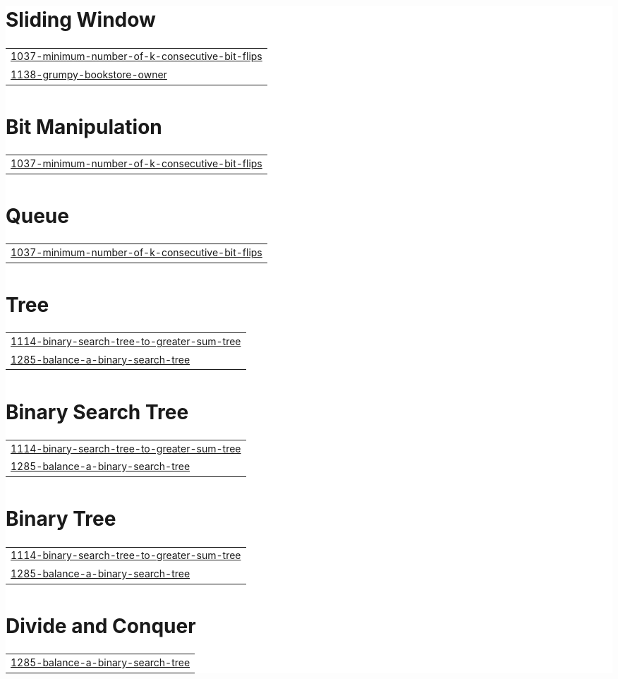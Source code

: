 # Sliding Window
|  |
| ------- |
| [1037-minimum-number-of-k-consecutive-bit-flips](https://github.com/kbash11/Graph/tree/master/1037-minimum-number-of-k-consecutive-bit-flips) |
| [1138-grumpy-bookstore-owner](https://github.com/kbash11/Graph/tree/master/1138-grumpy-bookstore-owner) |
# Bit Manipulation
|  |
| ------- |
| [1037-minimum-number-of-k-consecutive-bit-flips](https://github.com/kbash11/Graph/tree/master/1037-minimum-number-of-k-consecutive-bit-flips) |
# Queue
|  |
| ------- |
| [1037-minimum-number-of-k-consecutive-bit-flips](https://github.com/kbash11/Graph/tree/master/1037-minimum-number-of-k-consecutive-bit-flips) |
# Tree
|  |
| ------- |
| [1114-binary-search-tree-to-greater-sum-tree](https://github.com/kbash11/Graph/tree/master/1114-binary-search-tree-to-greater-sum-tree) |
| [1285-balance-a-binary-search-tree](https://github.com/kbash11/Graph/tree/master/1285-balance-a-binary-search-tree) |
# Binary Search Tree
|  |
| ------- |
| [1114-binary-search-tree-to-greater-sum-tree](https://github.com/kbash11/Graph/tree/master/1114-binary-search-tree-to-greater-sum-tree) |
| [1285-balance-a-binary-search-tree](https://github.com/kbash11/Graph/tree/master/1285-balance-a-binary-search-tree) |
# Binary Tree
|  |
| ------- |
| [1114-binary-search-tree-to-greater-sum-tree](https://github.com/kbash11/Graph/tree/master/1114-binary-search-tree-to-greater-sum-tree) |
| [1285-balance-a-binary-search-tree](https://github.com/kbash11/Graph/tree/master/1285-balance-a-binary-search-tree) |
# Divide and Conquer
|  |
| ------- |
| [1285-balance-a-binary-search-tree](https://github.com/kbash11/Graph/tree/master/1285-balance-a-binary-search-tree) |
